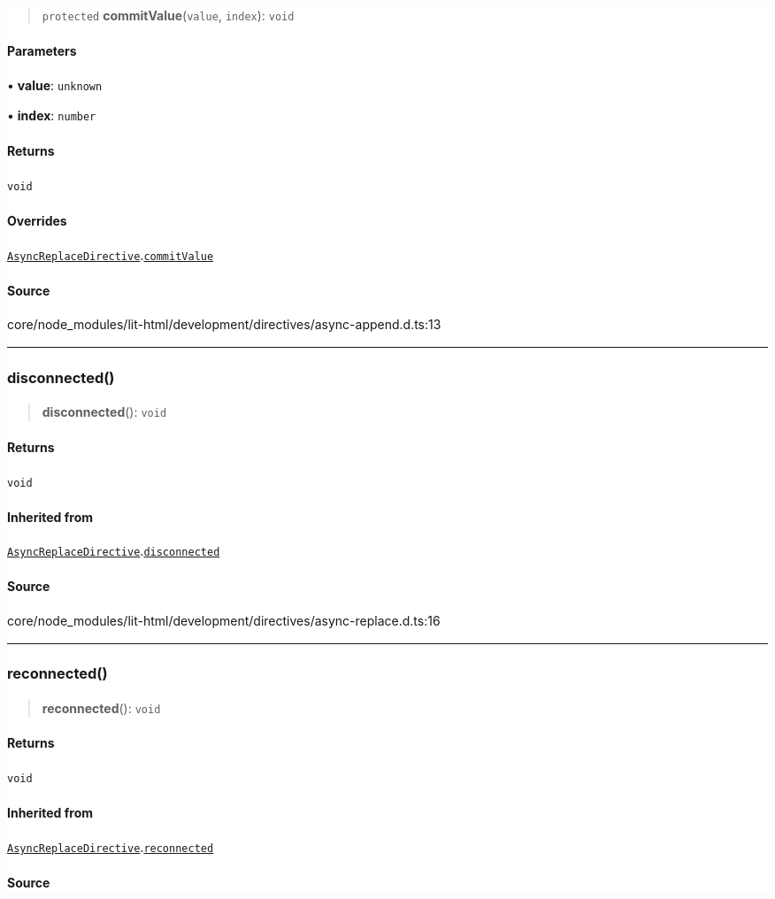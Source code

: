 > `protected` **commitValue**(`value`, `index`): `void`

#### Parameters

• **value**: `unknown`

• **index**: `number`

#### Returns

`void`

#### Overrides

[`AsyncReplaceDirective`](AsyncReplaceDirective.md).[`commitValue`](AsyncReplaceDirective.md#commitvalue)

#### Source

core/node\_modules/lit-html/development/directives/async-append.d.ts:13

***

### disconnected()

> **disconnected**(): `void`

#### Returns

`void`

#### Inherited from

[`AsyncReplaceDirective`](AsyncReplaceDirective.md).[`disconnected`](AsyncReplaceDirective.md#disconnected)

#### Source

core/node\_modules/lit-html/development/directives/async-replace.d.ts:16

***

### reconnected()

> **reconnected**(): `void`

#### Returns

`void`

#### Inherited from

[`AsyncReplaceDirective`](AsyncReplaceDirective.md).[`reconnected`](AsyncReplaceDirective.md#reconnected)

#### Source
